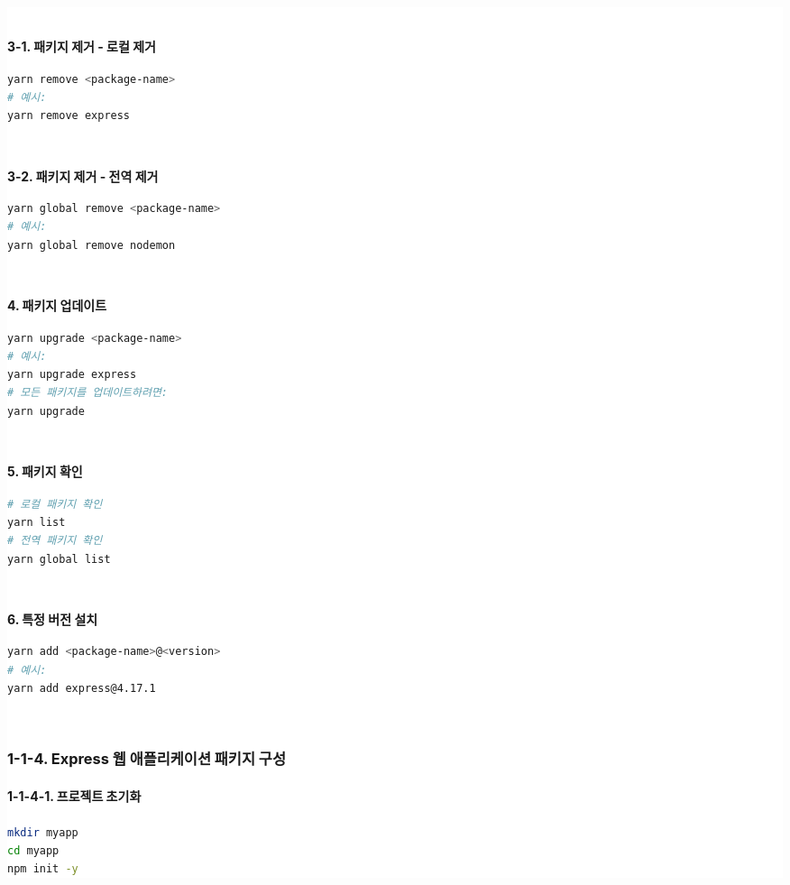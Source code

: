 <br>

**3-1. 패키지 제거 - 로컬 제거**

```bash
yarn remove <package-name>
# 예시:
yarn remove express
```

<br>

**3-2. 패키지 제거 - 전역 제거**

```bash
yarn global remove <package-name>
# 예시:
yarn global remove nodemon
```

<br>

**4. 패키지 업데이트**

```bash
yarn upgrade <package-name>
# 예시:
yarn upgrade express
# 모든 패키지를 업데이트하려면:
yarn upgrade
```

<br>

**5. 패키지 확인**

```bash
# 로컬 패키지 확인
yarn list
# 전역 패키지 확인
yarn global list
```

<br>

**6. 특정 버전 설치**

```bash
yarn add <package-name>@<version>
# 예시:
yarn add express@4.17.1
```

<br>

### 1-1-4. Express 웹 애플리케이션 패키지 구성

#### 1-1-4-1. 프로젝트 초기화

```bash
mkdir myapp
cd myapp
npm init -y
```
